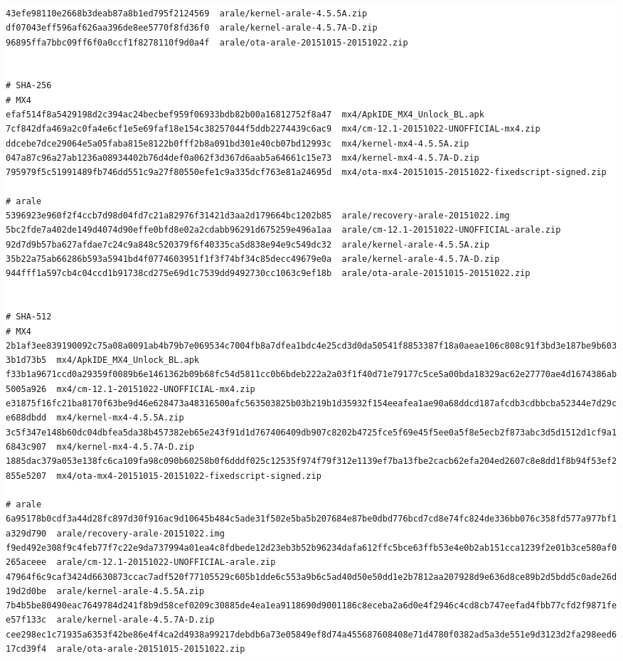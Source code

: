 ```
43efe98110e2668b3deab87a8b1ed795f2124569  arale/kernel-arale-4.5.5A.zip
df07043eff596af626aa396de8ee5770f8fd36f0  arale/kernel-arale-4.5.7A-D.zip
96895ffa7bbc09ff6f0a0ccf1f8278110f9d0a4f  arale/ota-arale-20151015-20151022.zip


# SHA-256
# MX4
efaf514f8a5429198d2c394ac24becbef959f06933bdb82b00a16812752f8a47  mx4/ApkIDE_MX4_Unlock_BL.apk
7cf842dfa469a2c0fa4e6cf1e5e69faf18e154c38257044f5ddb2274439c6ac9  mx4/cm-12.1-20151022-UNOFFICIAL-mx4.zip
ddcebe7dce29064e5a05faba815e8122b0fff2b8a091bd301e40cb07bd12993c  mx4/kernel-mx4-4.5.5A.zip
047a87c96a27ab1236a08934402b76d4def0a062f3d367d6aab5a64661c15e73  mx4/kernel-mx4-4.5.7A-D.zip
795979f5c51991489fb746dd551c9a27f80550efe1c9a335dcf763e81a24695d  mx4/ota-mx4-20151015-20151022-fixedscript-signed.zip

# arale
5396923e960f2f4ccb7d98d04fd7c21a82976f31421d3aa2d179664bc1202b85  arale/recovery-arale-20151022.img
5bc2fde7a402de149d4074d90effe0bfd8e02a2cdabb96291d675259e496a1aa  arale/cm-12.1-20151022-UNOFFICIAL-arale.zip
92d7d9b57ba627afdae7c24c9a848c520379f6f40335ca5d838e94e9c549dc32  arale/kernel-arale-4.5.5A.zip
35b22a75ab66286b593a5941bd4f0774603951f1f3f74bf34c85decc49679e0a  arale/kernel-arale-4.5.7A-D.zip
944fff1a597cb4c04ccd1b91738cd275e69d1c7539dd9492730cc1063c9ef18b  arale/ota-arale-20151015-20151022.zip


# SHA-512
# MX4
2b1af3ee839190092c75a08a0091ab4b79b7e069534c7004fb8a7dfea1bdc4e25cd3d0da50541f8853387f18a0aeae106c808c91f3bd3e187be9b6033b1d73b5  mx4/ApkIDE_MX4_Unlock_BL.apk
f33b1a9671ccd0a29359f0089b6e1461362b09b68fc54d5811cc0b6bdeb222a2a03f1f40d71e79177c5ce5a00bda18329ac62e27770ae4d1674386ab5005a926  mx4/cm-12.1-20151022-UNOFFICIAL-mx4.zip
e31875f16fc21ba8170f63be9d46e628473a48316500afc563503825b03b219b1d35932f154eeafea1ae90a68ddcd187afcdb3cdbbcba52344e7d29ce688dbdd  mx4/kernel-mx4-4.5.5A.zip
3c5f347e148b60dc04dbfea5da38b457382eb65e243f91d1d767406409db907c8202b4725fce5f69e45f5ee0a5f8e5ecb2f873abc3d5d1512d1cf9a16843c907  mx4/kernel-mx4-4.5.7A-D.zip
1885dac379a053e138fc6ca109fa98c090b60258b0f6dddf025c12535f974f79f312e1139ef7ba13fbe2cacb62efa204ed2607c8e8dd1f8b94f53ef2855e5207  mx4/ota-mx4-20151015-20151022-fixedscript-signed.zip

# arale
6a95178b0cdf3a44d28fc897d30f916ac9d10645b484c5ade31f502e5ba5b207684e87be0dbd776bcd7cd8e74fc824de336bb076c358fd577a977bf1a329d790  arale/recovery-arale-20151022.img
f9ed492e308f9c4feb77f7c22e9da737994a01ea4c8fdbede12d23eb3b52b96234dafa612ffc5bce63ffb53e4e0b2ab151cca1239f2e01b3ce580af0265aceee  arale/cm-12.1-20151022-UNOFFICIAL-arale.zip
47964f6c9caf3424d6630873ccac7adf520f77105529c605b1dde6c553a9b6c5ad40d50e50dd1e2b7812aa207928d9e636d8ce89b2d5bdd5c0ade26d19d2d0be  arale/kernel-arale-4.5.5A.zip
7b4b5be80490eac7649784d241f8b9d58cef0209c30885de4ea1ea9118690d9001186c8eceba2a6d0e4f2946c4cd8cb747eefad4fbb77cfd2f9871fee57f133c  arale/kernel-arale-4.5.7A-D.zip
cee298ec1c71935a6353f42be86e4f4ca2d4938a99217debdb6a73e05849ef8d74a455687608408e71d4780f0382ad5a3de551e9d3123d2fa298eed617cd39f4  arale/ota-arale-20151015-20151022.zip
```
